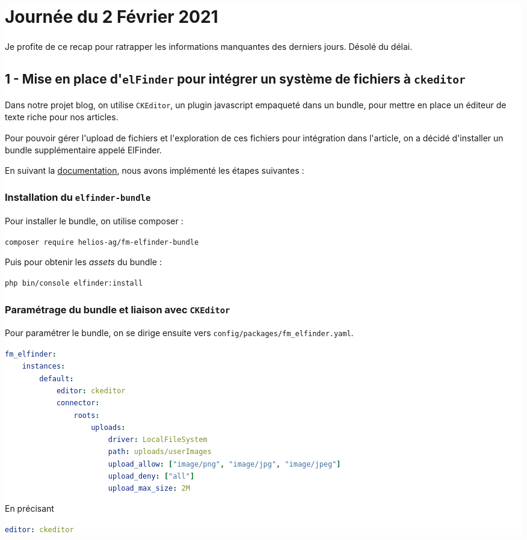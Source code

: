 # Journée du 2 Février 2021

Je profite de ce recap pour ratrapper les informations manquantes des derniers jours.
Désolé du délai.

## 1 - Mise en place d'`elFinder` pour intégrer un système de fichiers à `ckeditor`

Dans notre projet blog, on utilise `CKEditor`, un plugin javascript empaqueté dans un bundle, pour mettre en place un éditeur de texte riche pour nos articles.

Pour pouvoir gérer l'upload de fichiers et l'exploration de ces fichiers pour intégration dans l'article, on a décidé d'installer un bundle supplémentaire appelé ElFinder.

En suivant la [documentation](https://github.com/helios-ag/FMElfinderBundle), nous avons implémenté les étapes suivantes :

### Installation du `elfinder-bundle`

Pour installer le bundle, on utilise composer :

```console
composer require helios-ag/fm-elfinder-bundle
```

Puis pour obtenir les _assets_ du bundle :

```console
php bin/console elfinder:install
```

### Paramétrage du bundle et liaison avec `CKEditor`

Pour paramétrer le bundle, on se dirige ensuite vers `config/packages/fm_elfinder.yaml`.

```yaml
fm_elfinder:
    instances:
        default:
            editor: ckeditor
            connector:
                roots:
                    uploads:
                        driver: LocalFileSystem
                        path: uploads/userImages
                        upload_allow: ["image/png", "image/jpg", "image/jpeg"]
                        upload_deny: ["all"]
                        upload_max_size: 2M
```

En précisant

```yaml
editor: ckeditor
```
